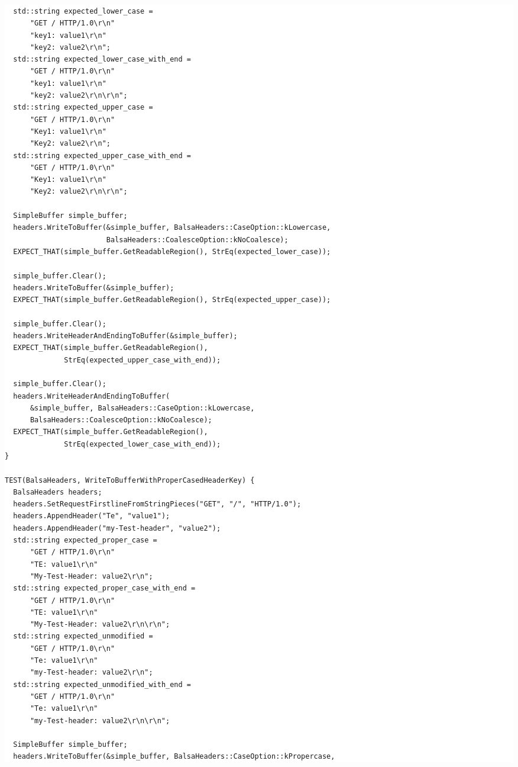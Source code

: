 ```
  std::string expected_lower_case =
      "GET / HTTP/1.0\r\n"
      "key1: value1\r\n"
      "key2: value2\r\n";
  std::string expected_lower_case_with_end =
      "GET / HTTP/1.0\r\n"
      "key1: value1\r\n"
      "key2: value2\r\n\r\n";
  std::string expected_upper_case =
      "GET / HTTP/1.0\r\n"
      "Key1: value1\r\n"
      "Key2: value2\r\n";
  std::string expected_upper_case_with_end =
      "GET / HTTP/1.0\r\n"
      "Key1: value1\r\n"
      "Key2: value2\r\n\r\n";

  SimpleBuffer simple_buffer;
  headers.WriteToBuffer(&simple_buffer, BalsaHeaders::CaseOption::kLowercase,
                        BalsaHeaders::CoalesceOption::kNoCoalesce);
  EXPECT_THAT(simple_buffer.GetReadableRegion(), StrEq(expected_lower_case));

  simple_buffer.Clear();
  headers.WriteToBuffer(&simple_buffer);
  EXPECT_THAT(simple_buffer.GetReadableRegion(), StrEq(expected_upper_case));

  simple_buffer.Clear();
  headers.WriteHeaderAndEndingToBuffer(&simple_buffer);
  EXPECT_THAT(simple_buffer.GetReadableRegion(),
              StrEq(expected_upper_case_with_end));

  simple_buffer.Clear();
  headers.WriteHeaderAndEndingToBuffer(
      &simple_buffer, BalsaHeaders::CaseOption::kLowercase,
      BalsaHeaders::CoalesceOption::kNoCoalesce);
  EXPECT_THAT(simple_buffer.GetReadableRegion(),
              StrEq(expected_lower_case_with_end));
}

TEST(BalsaHeaders, WriteToBufferWithProperCasedHeaderKey) {
  BalsaHeaders headers;
  headers.SetRequestFirstlineFromStringPieces("GET", "/", "HTTP/1.0");
  headers.AppendHeader("Te", "value1");
  headers.AppendHeader("my-Test-header", "value2");
  std::string expected_proper_case =
      "GET / HTTP/1.0\r\n"
      "TE: value1\r\n"
      "My-Test-Header: value2\r\n";
  std::string expected_proper_case_with_end =
      "GET / HTTP/1.0\r\n"
      "TE: value1\r\n"
      "My-Test-Header: value2\r\n\r\n";
  std::string expected_unmodified =
      "GET / HTTP/1.0\r\n"
      "Te: value1\r\n"
      "my-Test-header: value2\r\n";
  std::string expected_unmodified_with_end =
      "GET / HTTP/1.0\r\n"
      "Te: value1\r\n"
      "my-Test-header: value2\r\n\r\n";

  SimpleBuffer simple_buffer;
  headers.WriteToBuffer(&simple_buffer, BalsaHeaders::CaseOption::kPropercase,
```